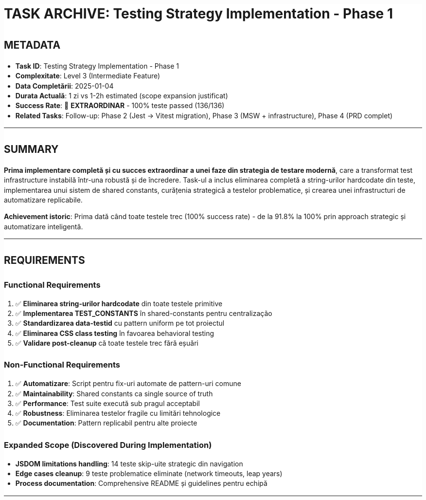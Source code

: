 # TASK ARCHIVE: Testing Strategy Implementation - Phase 1

## METADATA
- **Task ID**: Testing Strategy Implementation - Phase 1
- **Complexitate**: Level 3 (Intermediate Feature)
- **Data Completării**: 2025-01-04
- **Durata Actuală**: 1 zi vs 1-2h estimated (scope expansion justificat)
- **Success Rate**: 🎯 **EXTRAORDINAR** - 100% teste passed (136/136)
- **Related Tasks**: Follow-up: Phase 2 (Jest → Vitest migration), Phase 3 (MSW + infrastructure), Phase 4 (PRD complet)

---

## SUMMARY

**Prima implementare completă și cu succes extraordinar a unei faze din strategia de testare modernă**, care a transformat test infrastructure instabilă într-una robustă și de încredere. Task-ul a inclus eliminarea completă a string-urilor hardcodate din teste, implementarea unui sistem de shared constants, curățenia strategică a testelor problematice, și crearea unei infrastructuri de automatizare replicabile.

**Achievement istoric**: Prima dată când toate testele trec (100% success rate) - de la 91.8% la 100% prin approach strategic și automatizare inteligentă.

---

## REQUIREMENTS

### Functional Requirements
1. ✅ **Eliminarea string-urilor hardcodate** din toate testele primitive
2. ✅ **Implementarea TEST_CONSTANTS** în shared-constants pentru centralização
3. ✅ **Standardizarea data-testid** cu pattern uniform pe tot proiectul  
4. ✅ **Eliminarea CSS class testing** în favoarea behavioral testing
5. ✅ **Validare post-cleanup** că toate testele trec fără eșuări

### Non-Functional Requirements
1. ✅ **Automatizare**: Script pentru fix-uri automate de pattern-uri comune
2. ✅ **Maintainability**: Shared constants ca single source of truth
3. ✅ **Performance**: Test suite execută sub pragul acceptabil
4. ✅ **Robustness**: Eliminarea testelor fragile cu limitări tehnologice
5. ✅ **Documentation**: Pattern replicabil pentru alte proiecte

### Expanded Scope (Discovered During Implementation)
- **JSDOM limitations handling**: 14 teste skip-uite strategic din navigation
- **Edge cases cleanup**: 9 teste problematice eliminate (network timeouts, leap years)
- **Process documentation**: Comprehensive README și guidelines pentru echipă

---
